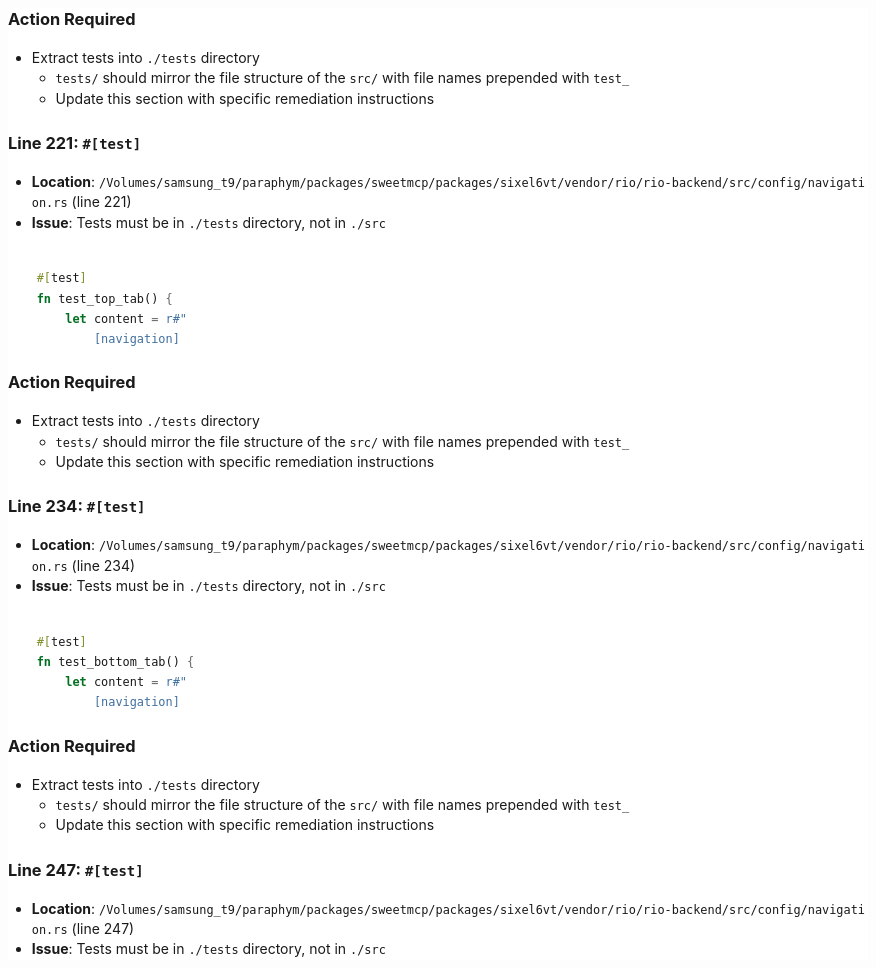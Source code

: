 ### Action Required

- Extract tests into `./tests` directory
  - `tests/` should mirror the file structure of the `src/` with file names prepended with `test_`
  - Update this section with specific remediation instructions
  


### Line 221: `#[test]`

- **Location**: `/Volumes/samsung_t9/paraphym/packages/sweetmcp/packages/sixel6vt/vendor/rio/rio-backend/src/config/navigation.rs` (line 221)
- **Issue**: Tests must be in `./tests` directory, not in `./src`

```rust

    #[test]
    fn test_top_tab() {
        let content = r#"
            [navigation]
```

### Action Required

- Extract tests into `./tests` directory
  - `tests/` should mirror the file structure of the `src/` with file names prepended with `test_`
  - Update this section with specific remediation instructions
  


### Line 234: `#[test]`

- **Location**: `/Volumes/samsung_t9/paraphym/packages/sweetmcp/packages/sixel6vt/vendor/rio/rio-backend/src/config/navigation.rs` (line 234)
- **Issue**: Tests must be in `./tests` directory, not in `./src`

```rust

    #[test]
    fn test_bottom_tab() {
        let content = r#"
            [navigation]
```

### Action Required

- Extract tests into `./tests` directory
  - `tests/` should mirror the file structure of the `src/` with file names prepended with `test_`
  - Update this section with specific remediation instructions
  


### Line 247: `#[test]`

- **Location**: `/Volumes/samsung_t9/paraphym/packages/sweetmcp/packages/sixel6vt/vendor/rio/rio-backend/src/config/navigation.rs` (line 247)
- **Issue**: Tests must be in `./tests` directory, not in `./src`
